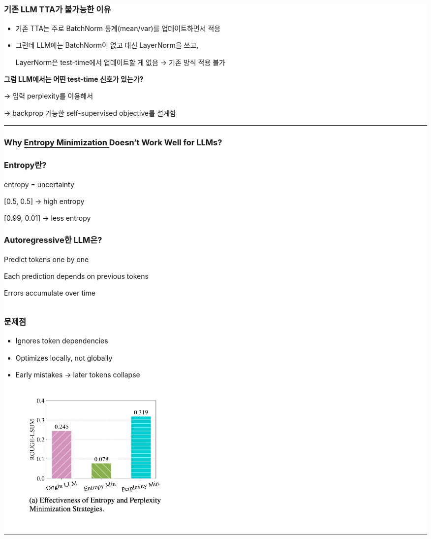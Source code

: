 </p><h3 id="230451cf-7b79-805e-8ad1-d0b1d19b8b87" class=""><strong>기존 LLM TTA가 불가능한 이유</strong></h3><ul id="22b451cf-7b79-80d4-bb4d-e00cc1d837c7" class="bulleted-list"><li style="list-style-type:disc">기존 TTA는 주로 BatchNorm 통계(mean/var)를 업데이트하면서 적응</li></ul><ul id="22b451cf-7b79-8063-86d2-c78a9d17f579" class="bulleted-list"><li style="list-style-type:disc">그런데 LLM에는 BatchNorm이 없고 대신 LayerNorm을 쓰고,<p id="22b451cf-7b79-80d0-a1f7-ccf970ff75a7" class="">LayerNorm은 test-time에서 업데이트할 게 없음 → 기존 방식 적용 불가</p></li></ul><p id="22b451cf-7b79-80af-901a-fe22ff50417a" class="">
</p><p id="22b451cf-7b79-801a-9d31-f74b41c0aa98" class=""><strong>그럼 LLM에서는 어떤 test-time 신호가 있는가?</strong></p><p id="22b451cf-7b79-8037-90c1-c09d1596301f" class="">→ 입력 perplexity를 이용해서</p><p id="22b451cf-7b79-8073-90b1-feb1c83fbd42" class="">→ backprop 가능한 self-supervised objective를 설계함</p><p id="22b451cf-7b79-805e-80da-ea2e2cdbba5b" class="">
</p><p id="22b451cf-7b79-8093-9665-c1b6bc4b6983" class="">
</p><hr id="22b451cf-7b79-800e-811f-d68d1ee16165"/><p id="22b451cf-7b79-80c0-abeb-c57e8d13259a" class="">
</p><p id="22b451cf-7b79-80aa-8994-fa63cb4c7425" class="">
</p><h3 id="22b451cf-7b79-80bf-82bd-c566a88da574" class="">Why <span style="border-bottom:0.05em solid">Entropy Minimization </span>Doesn’t Work Well for LLMs?</h3><p id="230451cf-7b79-80cc-8e08-ea5ef940e2f3" class="">
</p><h3 id="22b451cf-7b79-804f-a601-d6a0f9501b1e" class=""><strong>Entropy란?</strong></h3><p id="22b451cf-7b79-807a-8542-d52534288f34" class="">entropy = uncertainty</p><p id="22b451cf-7b79-80fa-a0bc-e6ec970a595a" class="">[0.5, 0.5] → high entropy</p><p id="22b451cf-7b79-805b-9ef8-e6391cc368fc" class="">[0.99, 0.01] → less entropy</p><h3 id="22b451cf-7b79-8027-904a-fc5f2404dd21" class=""><strong>Autoregressive한 LLM은?</strong></h3><p id="22b451cf-7b79-8019-8603-eb9f20de0c39" class="">Predict tokens one by one</p><p id="22b451cf-7b79-8079-984a-dce9ef943987" class="">Each prediction depends on previous tokens</p><p id="22b451cf-7b79-805c-a553-d93f7659651a" class="">Errors accumulate over time</p><div id="22b451cf-7b79-803a-be75-dc152dd1ef88" class="column-list"><div id="22b451cf-7b79-8080-b2fa-df7a1cbaa807" style="width:56.25%" class="column"><h3 id="22b451cf-7b79-800b-8a63-e72445209a53" class=""><strong>문제점</strong></h3><p id="230451cf-7b79-80f2-92b3-c4a928cd37ca" class="">
</p><ul id="22b451cf-7b79-8006-8513-f83cf997efe9" class="bulleted-list"><li style="list-style-type:disc">Ignores token dependencies</li></ul><ul id="22b451cf-7b79-8035-8ca3-c8f240e2eb74" class="bulleted-list"><li style="list-style-type:disc">Optimizes locally, not globally</li></ul><ul id="22b451cf-7b79-8096-aba3-d6e3cb6f63a4" class="bulleted-list"><li style="list-style-type:disc">Early mistakes → later tokens collapse</li></ul><p id="22b451cf-7b79-8038-93ac-f862f030098b" class="">
</p></div><div id="22b451cf-7b79-80ec-a2f1-c9ead77b92d1" style="width:43.75%" class="column"><figure id="22b451cf-7b79-80d4-825f-ca3ab88bf03b" class="image"><a href="/files/2025-07-14-ttl-llm/image.webp"><img style="width:288px" src="/files/2025-07-14-ttl-llm/image.webp"/></a></figure><p id="230451cf-7b79-80cc-8cd6-dec69deb905f" class="">
</p></div></div><p id="22b451cf-7b79-8020-8fd3-d3b4ab3e46fc" class="">
</p><p id="22b451cf-7b79-80cd-a96f-cab01fea9a61" class="">
</p><hr id="22b451cf-7b79-8011-9b3e-edf816abbd60"/><p id="22b451cf-7b79-8016-ad45-e818e1b80858" class="">